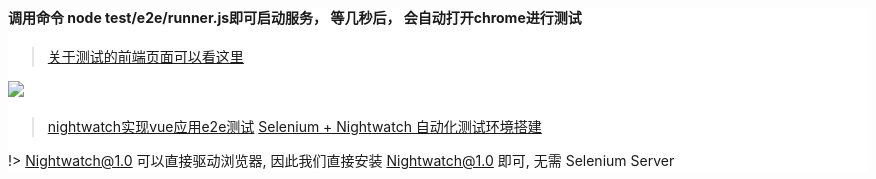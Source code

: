 #### 调用命令 node test/e2e/runner.js即可启动服务， 等几秒后， 会自动打开chrome进行测试

> [关于测试的前端页面可以看这里](http://www.cnblogs.com/junhua/p/7675811.html)

	
![](https://img.mubu.com/document_image/c64b59c3-9879-44c9-a39e-6e4c18801584-1337009.jpg)

	

> [nightwatch实现vue应用e2e测试](https://www.cnblogs.com/junhua/p/7772246.html)
> [Selenium + Nightwatch 自动化测试环境搭建](https://www.cnblogs.com/saryli/p/6861864.html)

!> Nightwatch@1.0 可以直接驱动浏览器, 因此我们直接安装 Nightwatch@1.0 即可, 无需 Selenium Server